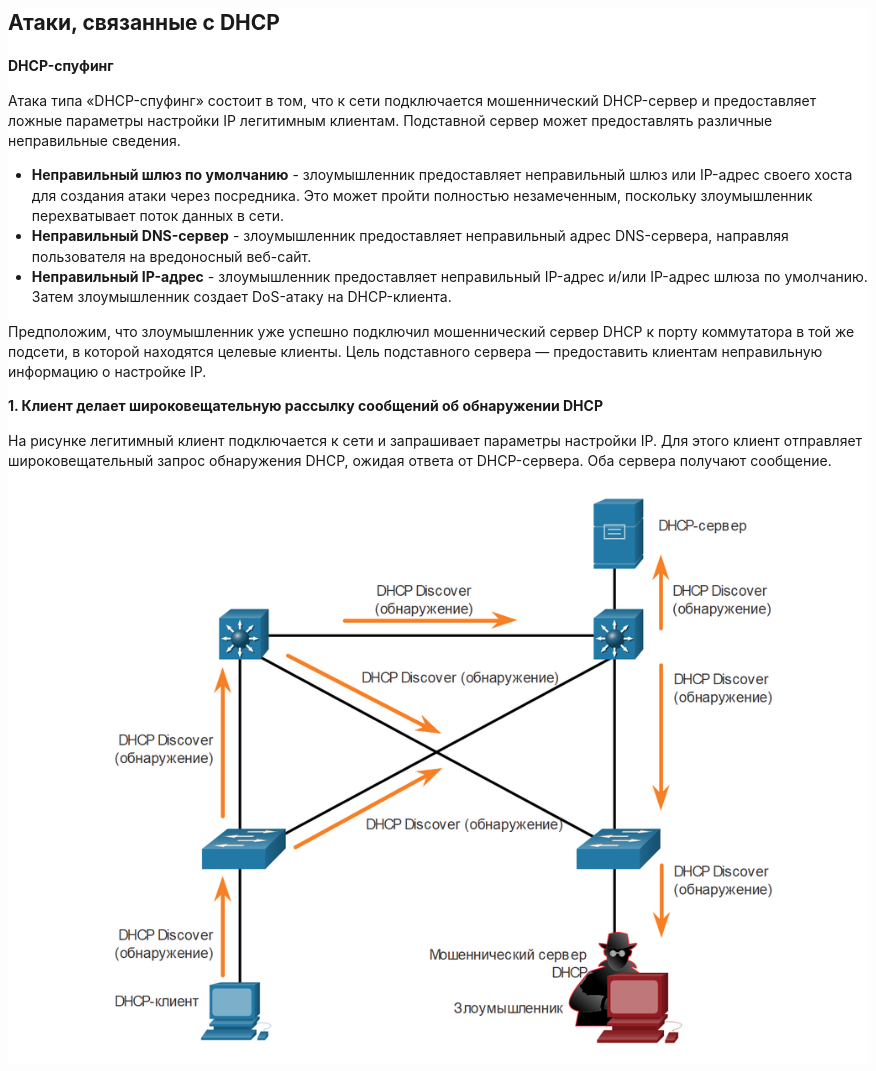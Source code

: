 ## Атаки, связанные с DHCP

**DHCP-спуфинг**

Атака типа «DHCP-спуфинг» состоит в том, что к сети подключается мошеннический DHCP-сервер и предоставляет ложные параметры настройки IP легитимным клиентам. Подставной сервер может предоставлять различные неправильные сведения.

* **Неправильный шлюз по умолчанию** - злоумышленник предоставляет неправильный шлюз или IP-адрес своего хоста для создания атаки через посредника. Это может пройти полностью незамеченным, поскольку злоумышленник перехватывает поток данных в сети.
* **Неправильный DNS-сервер** - злоумышленник предоставляет неправильный адрес DNS-сервера, направляя пользователя на вредоносный веб-сайт.
* **Неправильный IP-адрес** - злоумышленник предоставляет неправильный IP-адрес и/или IP-адрес шлюза по умолчанию. Затем злоумышленник создает ⁪DoS-атаку на DHCP-клиента.

Предположим, что злоумышленник уже успешно подключил мошеннический сервер DHCP к порту коммутатора в той же подсети, в которой находятся целевые клиенты. Цель подставного сервера — предоставить клиентам неправильную информацию о настройке IP.

**1. Клиент делает широковещательную рассылку сообщений об обнаружении DHCP**

На рисунке легитимный клиент подключается к сети и запрашивает параметры настройки IP. Для этого клиент отправляет широковещательный запрос обнаружения DHCP, ожидая ответа от DHCP-сервера. Оба сервера получают сообщение.

![](./assets/3.8.7-1.png)
